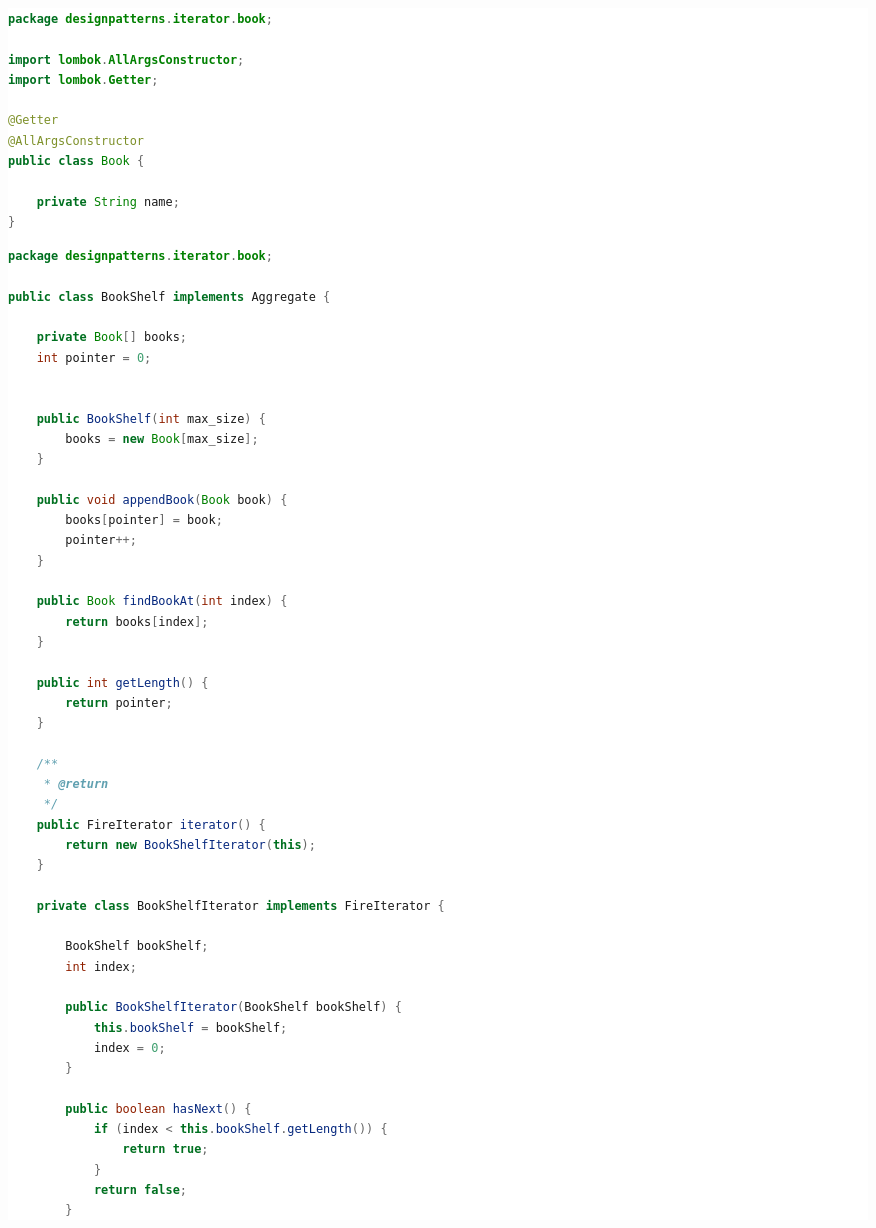 ```java
package designpatterns.iterator.book;

import lombok.AllArgsConstructor;
import lombok.Getter;

@Getter
@AllArgsConstructor
public class Book {

    private String name;
}

```

```java
package designpatterns.iterator.book;

public class BookShelf implements Aggregate {

    private Book[] books;
    int pointer = 0;


    public BookShelf(int max_size) {
        books = new Book[max_size];
    }

    public void appendBook(Book book) {
        books[pointer] = book;
        pointer++;
    }

    public Book findBookAt(int index) {
        return books[index];
    }

    public int getLength() {
        return pointer;
    }

    /**
     * @return
     */
    public FireIterator iterator() {
        return new BookShelfIterator(this);
    }

    private class BookShelfIterator implements FireIterator {

        BookShelf bookShelf;
        int index;

        public BookShelfIterator(BookShelf bookShelf) {
            this.bookShelf = bookShelf;
            index = 0;
        }

        public boolean hasNext() {
            if (index < this.bookShelf.getLength()) {
                return true;
            }
            return false;
        }

```